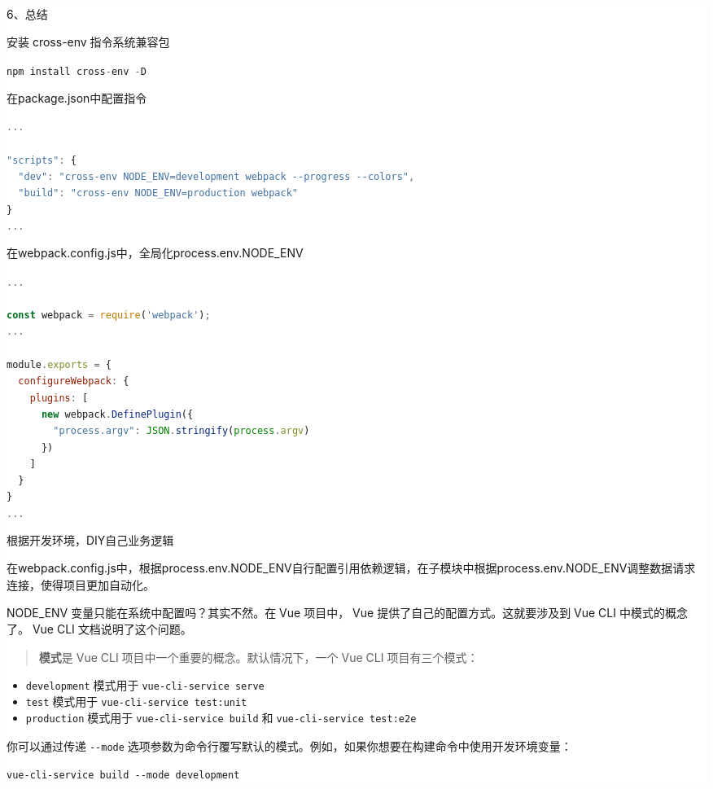 
6、总结

安装 cross-env 指令系统兼容包

```js
npm install cross-env -D
```

在package.json中配置指令

```js
...

"scripts": {
  "dev": "cross-env NODE_ENV=development webpack --progress --colors",
  "build": "cross-env NODE_ENV=production webpack"
}
...

```

在webpack.config.js中，全局化process.env.NODE_ENV

```js
...

const webpack = require('webpack');
...

module.exports = {
  configureWebpack: {
    plugins: [
      new webpack.DefinePlugin({
        "process.argv": JSON.stringify(process.argv)
      })
    ]
  }
}
...

```

根据开发环境，DIY自己业务逻辑

在webpack.config.js中，根据process.env.NODE_ENV自行配置引用依赖逻辑，在子模块中根据process.env.NODE_ENV调整数据请求连接，使得项目更加自动化。

NODE_ENV 变量只能在系统中配置吗？其实不然。在 Vue 项目中， Vue 提供了自己的配置方式。这就要涉及到 Vue CLI 中模式的概念了。 Vue CLI 文档说明了这个问题。

> **模式**是 Vue CLI 项目中一个重要的概念。默认情况下，一个 Vue CLI 项目有三个模式：

* `development` 模式用于 `vue-cli-service serve`
* `test` 模式用于 `vue-cli-service test:unit`
* `production` 模式用于 `vue-cli-service build` 和 `vue-cli-service test:e2e`

你可以通过传递 `--mode` 选项参数为命令行覆写默认的模式。例如，如果你想要在构建命令中使用开发环境变量：

```
vue-cli-service build --mode development
```
